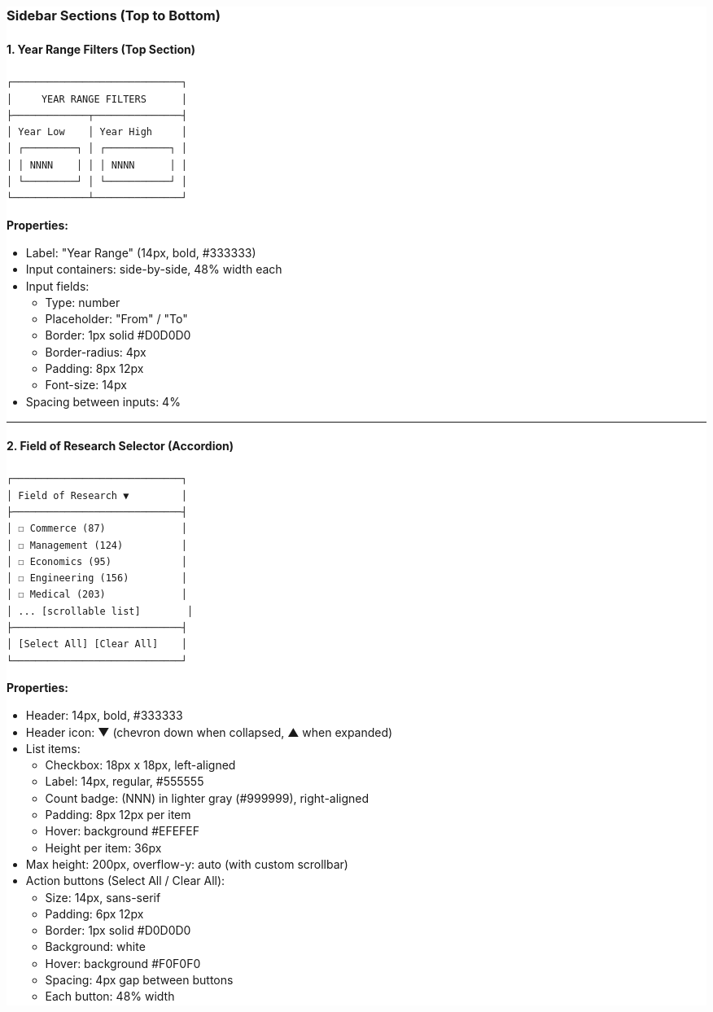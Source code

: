 ### Sidebar Sections (Top to Bottom)

#### 1. Year Range Filters (Top Section)

```
┌─────────────────────────────┐
│     YEAR RANGE FILTERS      │
├─────────────┬───────────────┤
│ Year Low    │ Year High     │
│ ┌─────────┐ │ ┌───────────┐ │
│ │ NNNN    │ │ │ NNNN      │ │
│ └─────────┘ │ └───────────┘ │
└─────────────┴───────────────┘
```

**Properties:**

- Label: "Year Range" (14px, bold, #333333)
- Input containers: side-by-side, 48% width each
- Input fields:
  - Type: number
  - Placeholder: "From" / "To"
  - Border: 1px solid #D0D0D0
  - Border-radius: 4px
  - Padding: 8px 12px
  - Font-size: 14px
- Spacing between inputs: 4%

---

#### 2. Field of Research Selector (Accordion)

```
┌─────────────────────────────┐
│ Field of Research ▼         │
├─────────────────────────────┤
│ ☐ Commerce (87)             │
│ ☐ Management (124)          │
│ ☐ Economics (95)            │
│ ☐ Engineering (156)         │
│ ☐ Medical (203)             │
│ ... [scrollable list]        │
├─────────────────────────────┤
│ [Select All] [Clear All]    │
└─────────────────────────────┘
```

**Properties:**

- Header: 14px, bold, #333333
- Header icon: ▼ (chevron down when collapsed, ▲ when expanded)
- List items:
  - Checkbox: 18px x 18px, left-aligned
  - Label: 14px, regular, #555555
  - Count badge: (NNN) in lighter gray (#999999), right-aligned
  - Padding: 8px 12px per item
  - Hover: background #EFEFEF
  - Height per item: 36px
- Max height: 200px, overflow-y: auto (with custom scrollbar)
- Action buttons (Select All / Clear All):
  - Size: 14px, sans-serif
  - Padding: 6px 12px
  - Border: 1px solid #D0D0D0
  - Background: white
  - Hover: background #F0F0F0
  - Spacing: 4px gap between buttons
  - Each button: 48% width